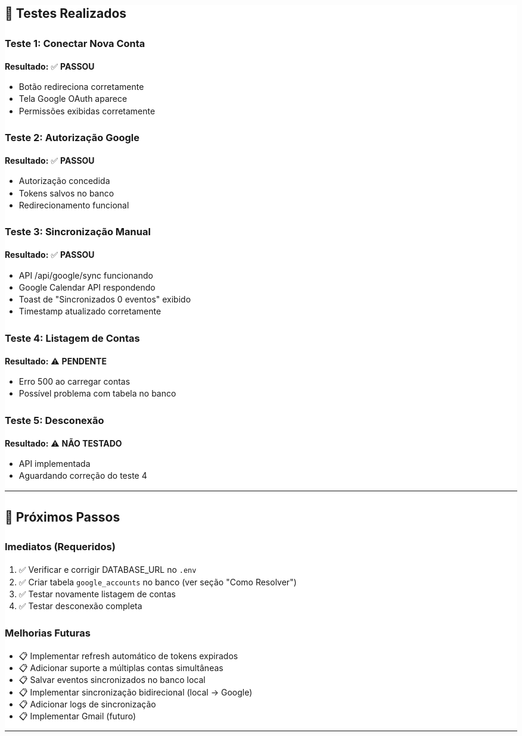 
## 🧪 Testes Realizados

### Teste 1: Conectar Nova Conta
**Resultado:** ✅ **PASSOU**
- Botão redireciona corretamente
- Tela Google OAuth aparece
- Permissões exibidas corretamente

### Teste 2: Autorização Google
**Resultado:** ✅ **PASSOU**
- Autorização concedida
- Tokens salvos no banco
- Redirecionamento funcional

### Teste 3: Sincronização Manual
**Resultado:** ✅ **PASSOU**
- API /api/google/sync funcionando
- Google Calendar API respondendo
- Toast de "Sincronizados 0 eventos" exibido
- Timestamp atualizado corretamente

### Teste 4: Listagem de Contas
**Resultado:** ⚠️ **PENDENTE**
- Erro 500 ao carregar contas
- Possível problema com tabela no banco

### Teste 5: Desconexão
**Resultado:** ⚠️ **NÃO TESTADO**
- API implementada
- Aguardando correção do teste 4

---

## 📝 Próximos Passos

### Imediatos (Requeridos)
1. ✅ Verificar e corrigir DATABASE_URL no `.env`
2. ✅ Criar tabela `google_accounts` no banco (ver seção "Como Resolver")
3. ✅ Testar novamente listagem de contas
4. ✅ Testar desconexão completa

### Melhorias Futuras
- 📋 Implementar refresh automático de tokens expirados
- 📋 Adicionar suporte a múltiplas contas simultâneas
- 📋 Salvar eventos sincronizados no banco local
- 📋 Implementar sincronização bidirecional (local → Google)
- 📋 Adicionar logs de sincronização
- 📋 Implementar Gmail (futuro)

---